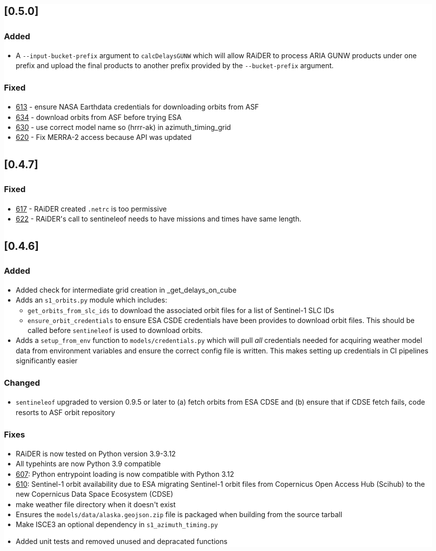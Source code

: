 ## [0.5.0]
### Added
* A `--input-bucket-prefix` argument to `calcDelaysGUNW` which will allow RAiDER to process ARIA GUNW products under one prefix and upload the final products to another prefix provided by the `--bucket-prefix` argument.
### Fixed
* [613](https://github.com/dbekaert/RAiDER/issues/613) - ensure NASA Earthdata credentials for downloading orbits from ASF
* [634](https://github.com/dbekaert/RAiDER/issues/634) - download orbits from ASF before trying ESA
* [630](https://github.com/dbekaert/RAiDER/pull/630) - use correct model name so (hrrr-ak) in azimuth_timing_grid
* [620](https://github.com/dbekaert/RAiDER/issues/620) - Fix MERRA-2 access because API was updated


## [0.4.7]
### Fixed
* [617](https://github.com/dbekaert/RAiDER/issues/617) - RAiDER created `.netrc` is too permissive
* [622](https://github.com/dbekaert/RAiDER/issues/617) - RAiDER's call to sentineleof needs to have missions and times have same length.

## [0.4.6]

### Added
* Added check for intermediate grid creation in _get_delays_on_cube
* Adds an `s1_orbits.py` module which includes:
  * `get_orbits_from_slc_ids` to download the associated orbit files for a list of Sentinel-1 SLC IDs
  * `ensure_orbit_credentials` to ensure ESA CSDE credentials have been provides to download orbit files. This should be called before `sentineleof` is used to download orbits.
* Adds a `setup_from_env` function to `models/credentials.py` which will pull *all* credentials needed for acquiring weather model data from environment variables and ensure the correct config file is written. This makes setting up credentials in CI pipelines significantly easier

### Changed
* `sentineleof` upgraded to version 0.9.5 or later to (a) fetch orbits from ESA CDSE and (b) ensure that if CDSE fetch fails, code resorts to ASF orbit repository

### Fixes
* RAiDER is now tested on Python version 3.9-3.12
* All typehints are now Python 3.9 compatible
* [607](https://github.com/dbekaert/RAiDER/issues/607): Python entrypoint loading is now compatible with Python 3.12
* [610](https://github.com/dbekaert/RAiDER/issues/610): Sentinel-1 orbit availability due to ESA migrating Sentinel-1 orbit files from Copernicus Open Access Hub (Scihub) to the new  Copernicus Data Space Ecosystem (CDSE)
* make weather file directory when it doesn't exist
* Ensures the `models/data/alaska.geojson.zip` file is packaged when building from the source tarball
* Make ISCE3 an optional dependency in `s1_azimuth_timing.py`
+ Added unit tests and removed unused and depracated functions
